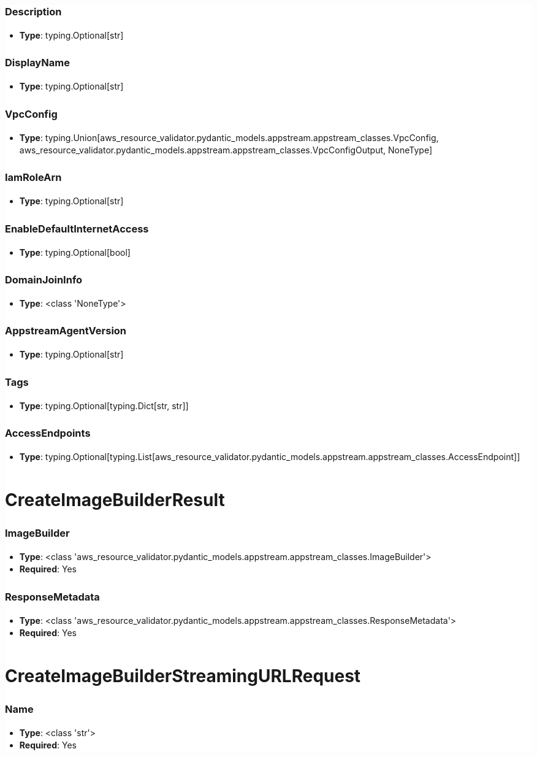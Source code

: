 ### Description
- **Type**: typing.Optional[str]

### DisplayName
- **Type**: typing.Optional[str]

### VpcConfig
- **Type**: typing.Union[aws_resource_validator.pydantic_models.appstream.appstream_classes.VpcConfig, aws_resource_validator.pydantic_models.appstream.appstream_classes.VpcConfigOutput, NoneType]

### IamRoleArn
- **Type**: typing.Optional[str]

### EnableDefaultInternetAccess
- **Type**: typing.Optional[bool]

### DomainJoinInfo
- **Type**: <class 'NoneType'>

### AppstreamAgentVersion
- **Type**: typing.Optional[str]

### Tags
- **Type**: typing.Optional[typing.Dict[str, str]]

### AccessEndpoints
- **Type**: typing.Optional[typing.List[aws_resource_validator.pydantic_models.appstream.appstream_classes.AccessEndpoint]]


# CreateImageBuilderResult

### ImageBuilder
- **Type**: <class 'aws_resource_validator.pydantic_models.appstream.appstream_classes.ImageBuilder'>
- **Required**: Yes

### ResponseMetadata
- **Type**: <class 'aws_resource_validator.pydantic_models.appstream.appstream_classes.ResponseMetadata'>
- **Required**: Yes


# CreateImageBuilderStreamingURLRequest

### Name
- **Type**: <class 'str'>
- **Required**: Yes

